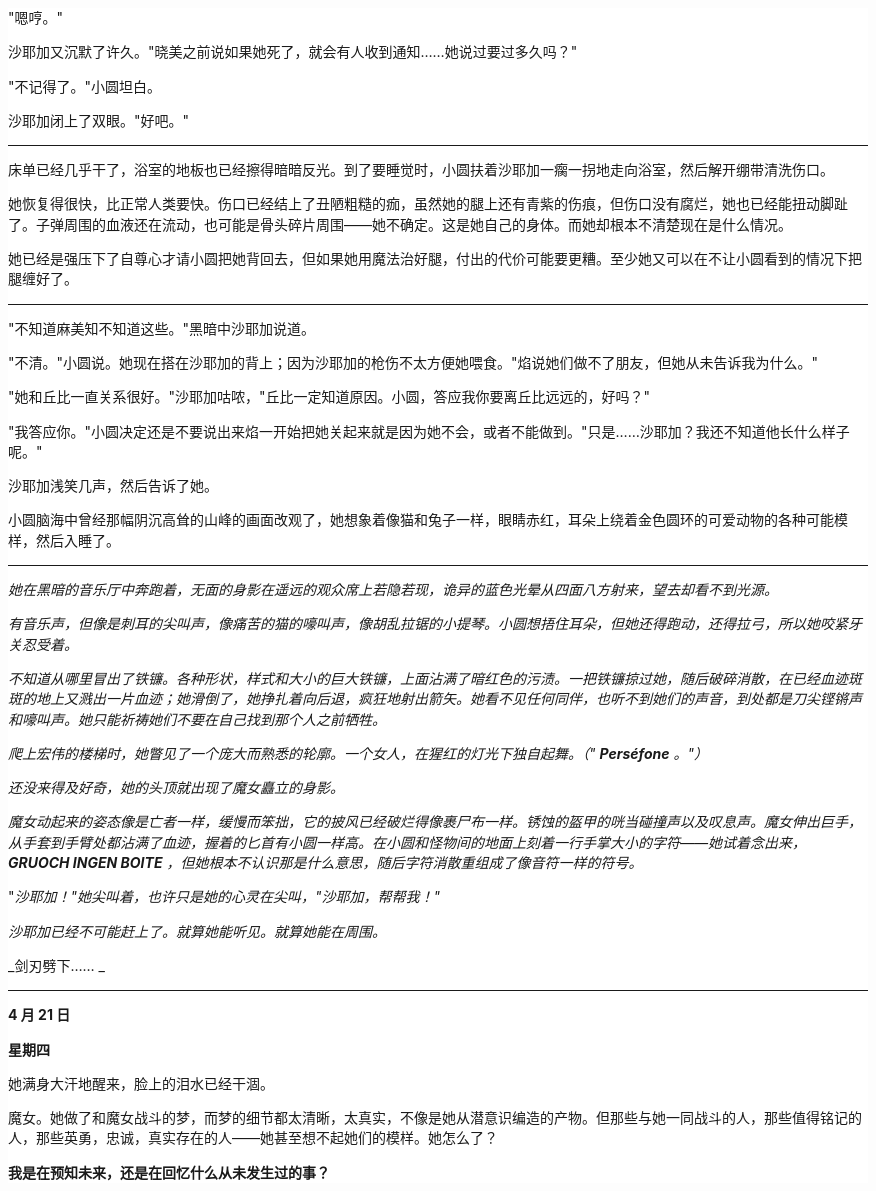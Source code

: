 "嗯哼。"

沙耶加又沉默了许久。"晓美之前说如果她死了，就会有人收到通知……她说过要过多久吗？"

"不记得了。"小圆坦白。

沙耶加闭上了双眼。"好吧。"

***

床单已经几乎干了，浴室的地板也已经擦得暗暗反光。到了要睡觉时，小圆扶着沙耶加一瘸一拐地走向浴室，然后解开绷带清洗伤口。

她恢复得很快，比正常人类要快。伤口已经结上了丑陋粗糙的痂，虽然她的腿上还有青紫的伤痕，但伤口没有腐烂，她也已经能扭动脚趾了。子弹周围的血液还在流动，也可能是骨头碎片周围——她不确定。这是她自己的身体。而她却根本不清楚现在是什么情况。

她已经是强压下了自尊心才请小圆把她背回去，但如果她用魔法治好腿，付出的代价可能要更糟。至少她又可以在不让小圆看到的情况下把腿缠好了。

***

"不知道麻美知不知道这些。"黑暗中沙耶加说道。

"不清。"小圆说。她现在搭在沙耶加的背上；因为沙耶加的枪伤不太方便她喂食。"焰说她们做不了朋友，但她从未告诉我为什么。"

"她和丘比一直关系很好。"沙耶加咕哝，"丘比一定知道原因。小圆，答应我你要离丘比远远的，好吗？"

"我答应你。"小圆决定还是不要说出来焰一开始把她关起来就是因为她不会，或者不能做到。"只是……沙耶加？我还不知道他长什么样子呢。"

沙耶加浅笑几声，然后告诉了她。

小圆脑海中曾经那幅阴沉高耸的山峰的画面改观了，她想象着像猫和兔子一样，眼睛赤红，耳朵上绕着金色圆环的可爱动物的各种可能模样，然后入睡了。

***

*她在黑暗的音乐厅中奔跑着，无面的身影在遥远的观众席上若隐若现，诡异的蓝色光晕从四面八方射来，望去却看不到光源。*

*有音乐声，但像是刺耳的尖叫声，像痛苦的猫的嚎叫声，像胡乱拉锯的小提琴。小圆想捂住耳朵，但她还得跑动，还得拉弓，所以她咬紧牙关忍受着。*

*不知道从哪里冒出了铁镰。各种形状，样式和大小的巨大铁镰，上面沾满了暗红色的污渍。一把铁镰掠过她，随后破碎消散，在已经血迹斑斑的地上又溅出一片血迹；她滑倒了，她挣扎着向后退，疯狂地射出箭矢。她看不见任何同伴，也听不到她们的声音，到处都是刀尖铿锵声和嚎叫声。她只能祈祷她们不要在自己找到那个人之前牺牲。*

*爬上宏伟的楼梯时，她瞥见了一个庞大而熟悉的轮廓。一个女人，在猩红的灯光下独自起舞。（" **Perséfone** 。"）*

*还没来得及好奇，她的头顶就出现了魔女矗立的身影。*

*魔女动起来的姿态像是亡者一样，缓慢而笨拙，它的披风已经破烂得像裹尸布一样。锈蚀的盔甲的咣当碰撞声以及叹息声。魔女伸出巨手，从手套到手臂处都沾满了血迹，握着的匕首有小圆一样高。在小圆和怪物间的地面上刻着一行手掌大小的字符——她试着念出来， **GRUOCH INGEN BOITE** ，但她根本不认识那是什么意思，随后字符消散重组成了像音符一样的符号。*

"*沙耶加！"她尖叫着，也许只是她的心灵在尖叫，"沙耶加，帮帮我！"*

*沙耶加已经不可能赶上了。就算她能听见。就算她能在周围。*

\_剑刃劈下…… \_

***

**4 月 21 日**

**星期四**

她满身大汗地醒来，脸上的泪水已经干涸。

魔女。她做了和魔女战斗的梦，而梦的细节都太清晰，太真实，不像是她从潜意识编造的产物。但那些与她一同战斗的人，那些值得铭记的人，那些英勇，忠诚，真实存在的人——她甚至想不起她们的模样。她怎么了？

**我是在预知未来，还是在回忆什么从未发生过的事？**
